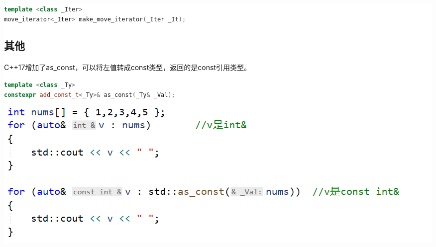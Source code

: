 ```cpp
template <class _Iter>
move_iterator<_Iter> make_move_iterator(_Iter _It);
```

## 其他

C++17增加了as_const，可以将左值转成const类型，返回的是const引用类型。

```cpp
template <class _Ty>
constexpr add_const_t<_Ty>& as_const(_Ty& _Val);
```

![image-20230717143140118](assets/image-20230717143140118.png)



[](http://c.biancheng.net/view/vip_7732.html)

[](https://blog.csdn.net/qq_37529913/article/details/119859888)

